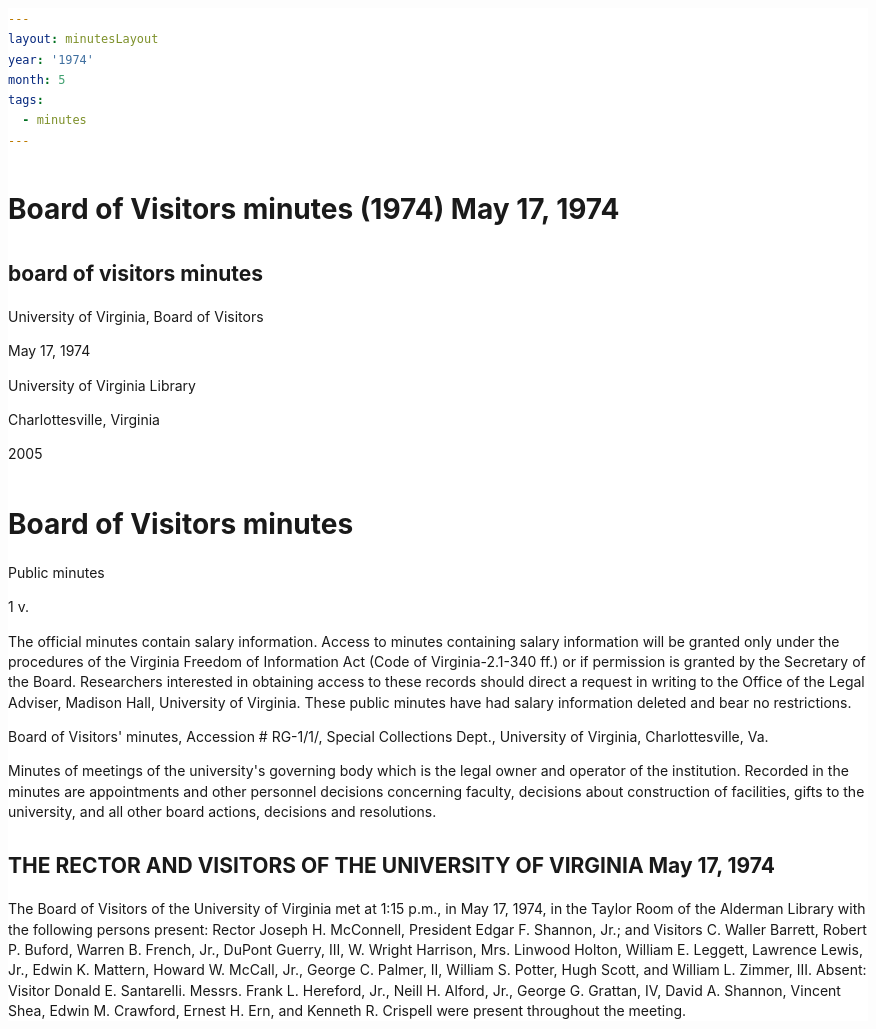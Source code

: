 ```yaml
---
layout: minutesLayout
year: '1974'
month: 5
tags:
  - minutes
---
```

Board of Visitors minutes (1974) May 17, 1974
=============================================

board of visitors minutes
-------------------------

University of Virginia, Board of Visitors

May 17, 1974

University of Virginia Library

Charlottesville, Virginia

2005

Board of Visitors minutes
=========================

Public minutes

1 v.

The official minutes contain salary information. Access to minutes containing salary information will be granted only under the procedures of the Virginia Freedom of Information Act (Code of Virginia-2.1-340 ff.) or if permission is granted by the Secretary of the Board. Researchers interested in obtaining access to these records should direct a request in writing to the Office of the Legal Adviser, Madison Hall, University of Virginia. These public minutes have had salary information deleted and bear no restrictions.

Board of Visitors' minutes, Accession # RG-1/1/, Special Collections Dept., University of Virginia, Charlottesville, Va.

Minutes of meetings of the university's governing body which is the legal owner and operator of the institution. Recorded in the minutes are appointments and other personnel decisions concerning faculty, decisions about construction of facilities, gifts to the university, and all other board actions, decisions and resolutions.

THE RECTOR AND VISITORS OF THE UNIVERSITY OF VIRGINIA May 17, 1974
------------------------------------------------------------------

The Board of Visitors of the University of Virginia met at 1:15 p.m., in May 17, 1974, in the Taylor Room of the Alderman Library with the following persons present: Rector Joseph H. McConnell, President Edgar F. Shannon, Jr.; and Visitors C. Waller Barrett, Robert P. Buford, Warren B. French, Jr., DuPont Guerry, III, W. Wright Harrison, Mrs. Linwood Holton, William E. Leggett, Lawrence Lewis, Jr., Edwin K. Mattern, Howard W. McCall, Jr., George C. Palmer, II, William S. Potter, Hugh Scott, and William L. Zimmer, III. Absent: Visitor Donald E. Santarelli. Messrs. Frank L. Hereford, Jr., Neill H. Alford, Jr., George G. Grattan, IV, David A. Shannon, Vincent Shea, Edwin M. Crawford, Ernest H. Ern, and Kenneth R. Crispell were present throughout the meeting.
